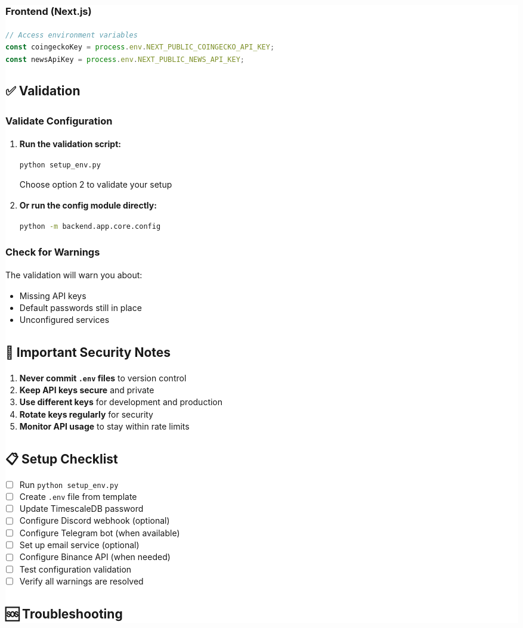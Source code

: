 ### Frontend (Next.js)

```typescript
// Access environment variables
const coingeckoKey = process.env.NEXT_PUBLIC_COINGECKO_API_KEY;
const newsApiKey = process.env.NEXT_PUBLIC_NEWS_API_KEY;
```

## ✅ Validation

### Validate Configuration

1. **Run the validation script:**
   ```bash
   python setup_env.py
   ```
   Choose option 2 to validate your setup

2. **Or run the config module directly:**
   ```bash
   python -m backend.app.core.config
   ```

### Check for Warnings

The validation will warn you about:
- Missing API keys
- Default passwords still in place
- Unconfigured services

## 🚨 Important Security Notes

1. **Never commit `.env` files** to version control
2. **Keep API keys secure** and private
3. **Use different keys** for development and production
4. **Rotate keys regularly** for security
5. **Monitor API usage** to stay within rate limits

## 📋 Setup Checklist

- [ ] Run `python setup_env.py`
- [ ] Create `.env` file from template
- [ ] Update TimescaleDB password
- [ ] Configure Discord webhook (optional)
- [ ] Configure Telegram bot (when available)
- [ ] Set up email service (optional)
- [ ] Configure Binance API (when needed)
- [ ] Test configuration validation
- [ ] Verify all warnings are resolved

## 🆘 Troubleshooting
